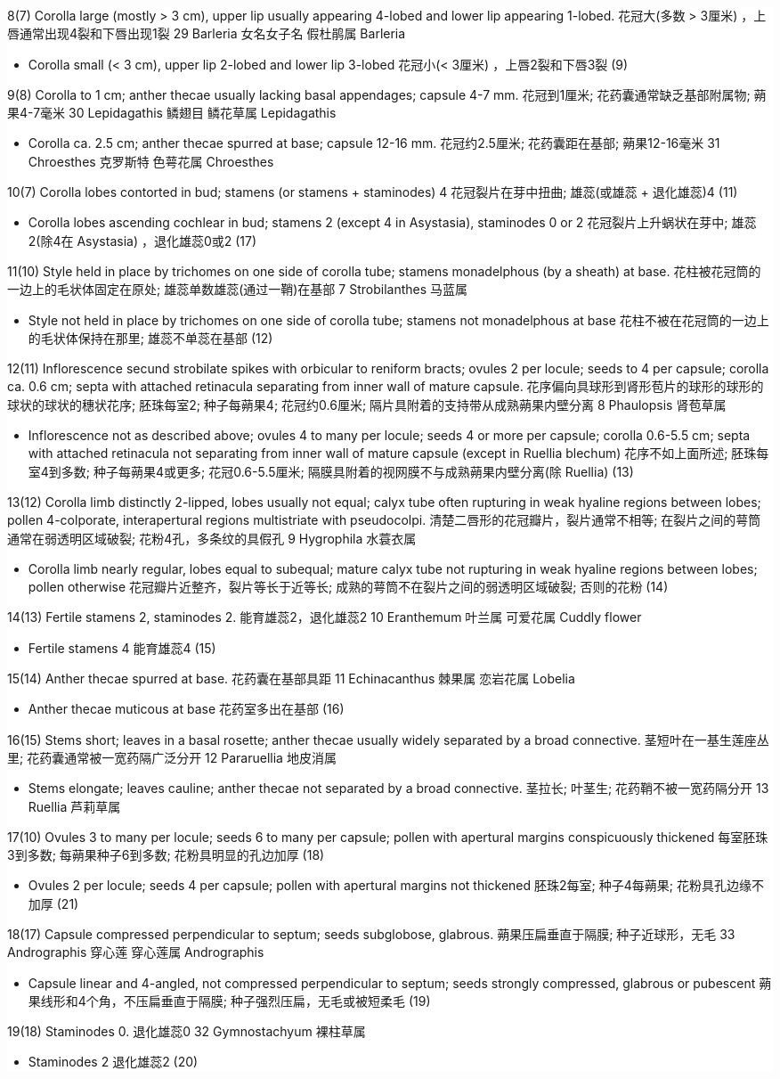 8(7)	Corolla large (mostly > 3 cm), upper lip usually appearing 4-lobed and lower lip appearing 1-lobed. 花冠大(多数 > 3厘米) ，上唇通常出现4裂和下唇出现1裂	29  Barleria 女名女子名 假杜鹃属 Barleria
+	Corolla small (< 3 cm), upper lip 2-lobed and lower lip 3-lobed 花冠小(< 3厘米) ，上唇2裂和下唇3裂	(9)

9(8)	Corolla to 1 cm; anther thecae usually lacking basal appendages; capsule 4-7 mm. 花冠到1厘米; 花药囊通常缺乏基部附属物; 蒴果4-7毫米	30  Lepidagathis 鳞翅目 鳞花草属 Lepidagathis
+	Corolla ca. 2.5 cm; anther thecae spurred at base; capsule 12-16 mm. 花冠约2.5厘米; 花药囊距在基部; 蒴果12-16毫米	31  Chroesthes 克罗斯特 色萼花属 Chroesthes

10(7)	Corolla lobes contorted in bud; stamens (or stamens + staminodes) 4 花冠裂片在芽中扭曲; 雄蕊(或雄蕊 + 退化雄蕊)4	(11)
+	Corolla lobes ascending cochlear in bud; stamens 2 (except 4 in Asystasia), staminodes 0 or 2 花冠裂片上升蜗状在芽中; 雄蕊2(除4在 Asystasia) ，退化雄蕊0或2	(17)

11(10)	Style held in place by trichomes on one side of corolla tube; stamens monadelphous (by a sheath) at base. 花柱被花冠筒的一边上的毛状体固定在原处; 雄蕊单数雄蕊(通过一鞘)在基部	7  Strobilanthes 马蓝属
+	Style not held in place by trichomes on one side of corolla tube; stamens not monadelphous at base 花柱不被在花冠筒的一边上的毛状体保持在那里; 雄蕊不单蕊在基部	(12)

12(11)	Inflorescence secund strobilate spikes with orbicular to reniform bracts; ovules 2 per locule; seeds to 4 per capsule; corolla ca. 0.6 cm; septa with attached retinacula separating from inner wall of mature capsule. 花序偏向具球形到肾形苞片的球形的球形的球状的球状的穗状花序; 胚珠每室2; 种子每蒴果4; 花冠约0.6厘米; 隔片具附着的支持带从成熟蒴果内壁分离	8  Phaulopsis 肾苞草属
+	Inflorescence not as described above; ovules 4 to many per locule; seeds 4 or more per capsule; corolla 0.6-5.5 cm; septa with attached retinacula not separating from inner wall of mature capsule (except in Ruellia blechum) 花序不如上面所述; 胚珠每室4到多数; 种子每蒴果4或更多; 花冠0.6-5.5厘米; 隔膜具附着的视网膜不与成熟蒴果内壁分离(除 Ruellia)	(13)

13(12)	Corolla limb distinctly 2-lipped, lobes usually not equal; calyx tube often rupturing in weak hyaline regions between lobes; pollen 4-colporate, interapertural regions multistriate with pseudocolpi. 清楚二唇形的花冠瓣片，裂片通常不相等; 在裂片之间的萼筒通常在弱透明区域破裂; 花粉4孔，多条纹的具假孔	9  Hygrophila 水蓑衣属
+	Corolla limb nearly regular, lobes equal to subequal; mature calyx tube not rupturing in weak hyaline regions between lobes; pollen otherwise 花冠瓣片近整齐，裂片等长于近等长; 成熟的萼筒不在裂片之间的弱透明区域破裂; 否则的花粉	(14)

14(13)	Fertile stamens 2, staminodes 2. 能育雄蕊2，退化雄蕊2	10  Eranthemum 叶兰属 可爱花属 Cuddly flower
+	Fertile stamens 4 能育雄蕊4	(15)

15(14)	Anther thecae spurred at base. 花药囊在基部具距	11  Echinacanthus 棘果属 恋岩花属 Lobelia
+	Anther thecae muticous at base 花药室多出在基部	(16)

16(15)	Stems short; leaves in a basal rosette; anther thecae usually widely separated by a broad connective. 茎短叶在一基生莲座丛里; 花药囊通常被一宽药隔广泛分开	12  Pararuellia 地皮消属
+	Stems elongate; leaves cauline; anther thecae not separated by a broad connective. 茎拉长; 叶茎生; 花药鞘不被一宽药隔分开	13  Ruellia 芦莉草属

17(10)	Ovules 3 to many per locule; seeds 6 to many per capsule; pollen with apertural margins conspicuously thickened 每室胚珠3到多数; 每蒴果种子6到多数; 花粉具明显的孔边加厚	(18)
+	Ovules 2 per locule; seeds 4 per capsule; pollen with apertural margins not thickened 胚珠2每室; 种子4每蒴果; 花粉具孔边缘不加厚	(21)

18(17)	Capsule compressed perpendicular to septum; seeds subglobose, glabrous. 蒴果压扁垂直于隔膜; 种子近球形，无毛	33  Andrographis 穿心莲 穿心莲属 Andrographis
+	Capsule linear and 4-angled, not compressed perpendicular to septum; seeds strongly compressed, glabrous or pubescent 蒴果线形和4个角，不压扁垂直于隔膜; 种子强烈压扁，无毛或被短柔毛	(19)

19(18)	Staminodes 0. 退化雄蕊0	32  Gymnostachyum 裸柱草属
+	Staminodes 2 退化雄蕊2	(20)
